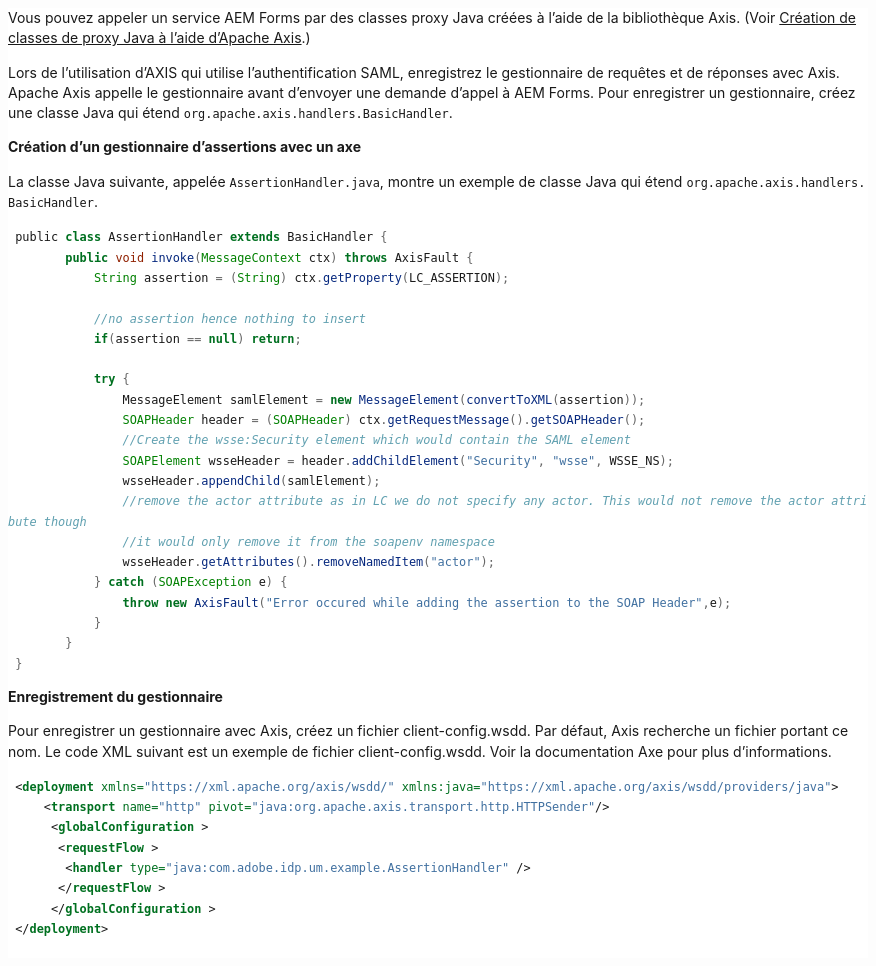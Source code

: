 Vous pouvez appeler un service AEM Forms par des classes proxy Java créées à l’aide de la bibliothèque Axis. (Voir [Création de classes de proxy Java à l’aide d’Apache Axis](#creating-java-proxy-classes-using-apache-axis).)

Lors de l’utilisation d’AXIS qui utilise l’authentification SAML, enregistrez le gestionnaire de requêtes et de réponses avec Axis. Apache Axis appelle le gestionnaire avant d’envoyer une demande d’appel à AEM Forms. Pour enregistrer un gestionnaire, créez une classe Java qui étend `org.apache.axis.handlers.BasicHandler`.

**Création d’un gestionnaire d’assertions avec un axe**

La classe Java suivante, appelée `AssertionHandler.java`, montre un exemple de classe Java qui étend `org.apache.axis.handlers.BasicHandler`.

```java
 public class AssertionHandler extends BasicHandler {
        public void invoke(MessageContext ctx) throws AxisFault {
            String assertion = (String) ctx.getProperty(LC_ASSERTION);
 
            //no assertion hence nothing to insert
            if(assertion == null) return;
 
            try {
                MessageElement samlElement = new MessageElement(convertToXML(assertion));
                SOAPHeader header = (SOAPHeader) ctx.getRequestMessage().getSOAPHeader();
                //Create the wsse:Security element which would contain the SAML element
                SOAPElement wsseHeader = header.addChildElement("Security", "wsse", WSSE_NS);
                wsseHeader.appendChild(samlElement);
                //remove the actor attribute as in LC we do not specify any actor. This would not remove the actor attribute though
                //it would only remove it from the soapenv namespace
                wsseHeader.getAttributes().removeNamedItem("actor");
            } catch (SOAPException e) {
                throw new AxisFault("Error occured while adding the assertion to the SOAP Header",e);
            }
        }
 }
```

**Enregistrement du gestionnaire**

Pour enregistrer un gestionnaire avec Axis, créez un fichier client-config.wsdd. Par défaut, Axis recherche un fichier portant ce nom. Le code XML suivant est un exemple de fichier client-config.wsdd. Voir la documentation Axe pour plus d’informations.

```xml
 <deployment xmlns="https://xml.apache.org/axis/wsdd/" xmlns:java="https://xml.apache.org/axis/wsdd/providers/java">
     <transport name="http" pivot="java:org.apache.axis.transport.http.HTTPSender"/>
      <globalConfiguration >
       <requestFlow >
        <handler type="java:com.adobe.idp.um.example.AssertionHandler" />
       </requestFlow >
      </globalConfiguration >
 </deployment>
 
```
